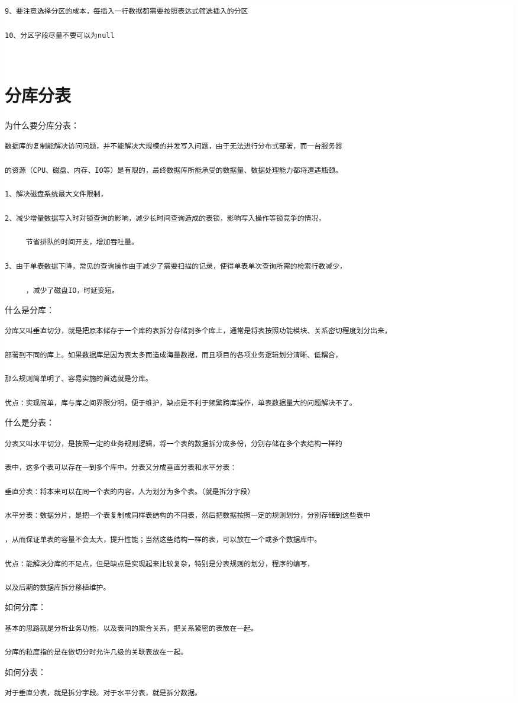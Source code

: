     9、要注意选择分区的成本，每插入一行数据都需要按照表达式筛选插入的分区
    
    10、分区字段尽量不要可以为null


​    



# 分库分表

为什么要分库分表：

	数据库的复制能解决访问问题，并不能解决大规模的并发写入问题，由于无法进行分布式部署，而一台服务器
	
	的资源（CPU、磁盘、内存、IO等）是有限的，最终数据库所能承受的数据量、数据处理能力都将遭遇瓶颈。
	
	1、解决磁盘系统最大文件限制，
	
	2、减少增量数据写入时对锁查询的影响，减少长时间查询造成的表锁，影响写入操作等锁竞争的情况，
	
	     节省排队的时间开支，增加吞吐量。
	
	3、由于单表数据下降，常见的查询操作由于减少了需要扫描的记录，使得单表单次查询所需的检索行数减少，
	
	     ，减少了磁盘IO，时延变短。

什么是分库：

	分库又叫垂直切分，就是把原本储存于一个库的表拆分存储到多个库上，通常是将表按照功能模块、关系密切程度划分出来，
	
	部署到不同的库上。如果数据库是因为表太多而造成海量数据，而且项目的各项业务逻辑划分清晰、低耦合，
	
	那么规则简单明了、容易实施的首选就是分库。
	
	优点：实现简单，库与库之间界限分明，便于维护，缺点是不利于频繁跨库操作，单表数据量大的问题解决不了。

什么是分表：

	分表又叫水平切分，是按照一定的业务规则逻辑，将一个表的数据拆分成多份，分别存储在多个表结构一样的
	
	表中，这多个表可以存在一到多个库中。分表又分成垂直分表和水平分表：
	
	垂直分表：将本来可以在同一个表的内容，人为划分为多个表。（就是拆分字段）
	
	水平分表：数据分片，是把一个表复制成同样表结构的不同表，然后把数据按照一定的规则划分，分别存储到这些表中
	
	，从而保证单表的容量不会太大，提升性能；当然这些结构一样的表，可以放在一个或多个数据库中。
	
	优点：能解决分库的不足点，但是缺点是实现起来比较复杂，特别是分表规则的划分，程序的编写，
	
	以及后期的数据库拆分移植维护。

如何分库：

	基本的思路就是分析业务功能，以及表间的聚合关系，把关系紧密的表放在一起。
	
	分库的粒度指的是在做切分时允许几级的关联表放在一起。

如何分表：

	对于垂直分表，就是拆分字段。对于水平分表，就是拆分数据。
